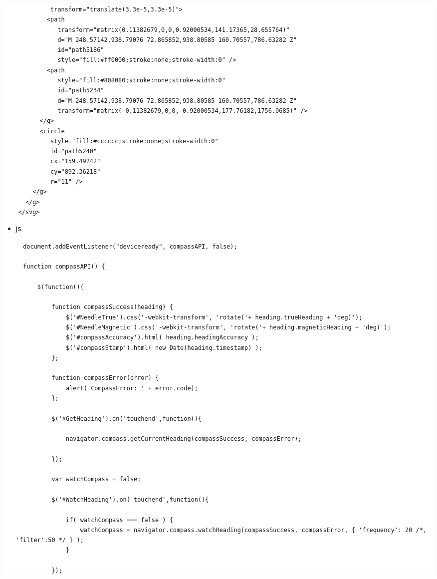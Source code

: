                  transform="translate(3.3e-5,3.3e-5)">
                <path
                   transform="matrix(0.11382679,0,0,0.92000534,141.17365,28.655764)"
                   d="M 248.57142,938.79076 72.865852,938.80585 160.70557,786.63282 Z"
                   id="path5186"
                   style="fill:#ff0000;stroke:none;stroke-width:0" />
                <path
                   style="fill:#808080;stroke:none;stroke-width:0"
                   id="path5234"
                   d="M 248.57142,938.79076 72.865852,938.80585 160.70557,786.63282 Z"
                   transform="matrix(-0.11382679,0,0,-0.92000534,177.76182,1756.0685)" />
              </g>
              <circle
                 style="fill:#cccccc;stroke:none;stroke-width:0"
                 id="path5240"
                 cx="159.49242"
                 cy="892.36218"
                 r="11" />
            </g>
          </g>
        </svg>

- js

        document.addEventListener("deviceready", compassAPI, false);
        
        function compassAPI() {
        
            $(function(){
        
                function compassSuccess(heading) {
                    $('#NeedleTrue').css('-webkit-transform', 'rotate('+ heading.trueHeading + 'deg)');
                    $('#NeedleMagnetic').css('-webkit-transform', 'rotate('+ heading.magneticHeading + 'deg)');
                    $('#compassAccuracy').html( heading.headingAccuracy );
                    $('#compassStamp').html( new Date(heading.timestamp) );
                };
        
                function compassError(error) {
                    alert('CompassError: ' + error.code);
                };
        
                $('#GetHeading').on('touchend',function(){
        
                    navigator.compass.getCurrentHeading(compassSuccess, compassError);
        
                });
        
                var watchCompass = false;
        
                $('#WatchHeading').on('touchend',function(){
        
                    if( watchCompass === false ) {
                        watchCompass = navigator.compass.watchHeading(compassSuccess, compassError, { 'frequency': 20 /*, 'filter':50 */ } );
                    }
        
                });
        